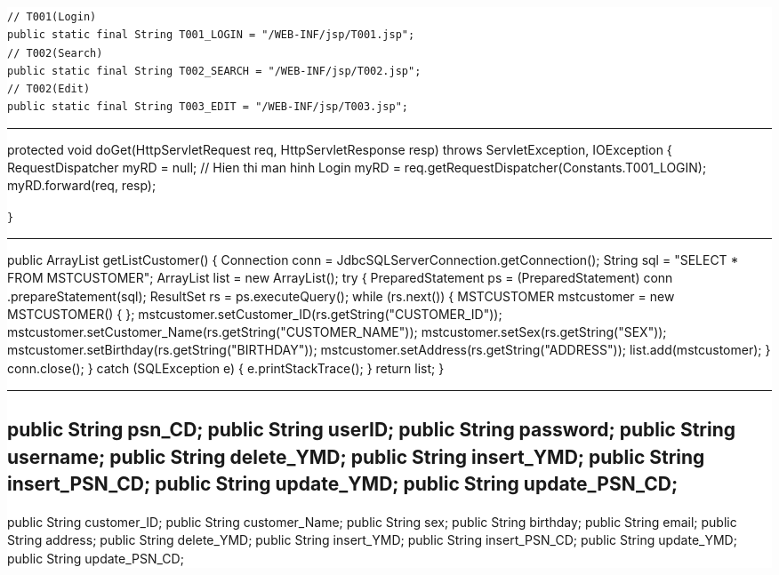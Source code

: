 	// T001(Login)
	public static final String T001_LOGIN = "/WEB-INF/jsp/T001.jsp";
	// T002(Search)
	public static final String T002_SEARCH = "/WEB-INF/jsp/T002.jsp";
	// T002(Edit)
	public static final String T003_EDIT = "/WEB-INF/jsp/T003.jsp";
-------------------
protected void doGet(HttpServletRequest req, HttpServletResponse resp)
			throws ServletException, IOException {
		RequestDispatcher myRD = null;
		// Hien thi man hinh Login
		myRD = req.getRequestDispatcher(Constants.T001_LOGIN);
		myRD.forward(req, resp);

	}
--------------------------
public ArrayList<MSTCUSTOMER> getListCustomer() {
		Connection conn = JdbcSQLServerConnection.getConnection();
		String sql = "SELECT * FROM MSTCUSTOMER";
		ArrayList<MSTCUSTOMER> list = new ArrayList<MSTCUSTOMER>();
		try {
			PreparedStatement ps = (PreparedStatement) conn
					.prepareStatement(sql);
			ResultSet rs = ps.executeQuery();
			while (rs.next()) {
				MSTCUSTOMER mstcustomer = new MSTCUSTOMER() {
				};
				mstcustomer.setCustomer_ID(rs.getString("CUSTOMER_ID"));
				mstcustomer.setCustomer_Name(rs.getString("CUSTOMER_NAME"));
				mstcustomer.setSex(rs.getString("SEX"));
				mstcustomer.setBirthday(rs.getString("BIRTHDAY"));
				mstcustomer.setAddress(rs.getString("ADDRESS"));
				list.add(mstcustomer);
			}
			conn.close();
		} catch (SQLException e) {
			e.printStackTrace();
		}
		return list;
	}

----------------------
public String psn_CD;
	public String userID;
	public String password;
	public String username;
	public String delete_YMD;
	public String insert_YMD;
	public String insert_PSN_CD;
	public String update_YMD;
	public String update_PSN_CD;
----------------
public String customer_ID;
	public String customer_Name;
	public String sex;
	public String birthday;
	public String email;
	public String address;
	public String delete_YMD;
	public String insert_YMD;
	public String insert_PSN_CD;
	public String update_YMD;
	public String update_PSN_CD;